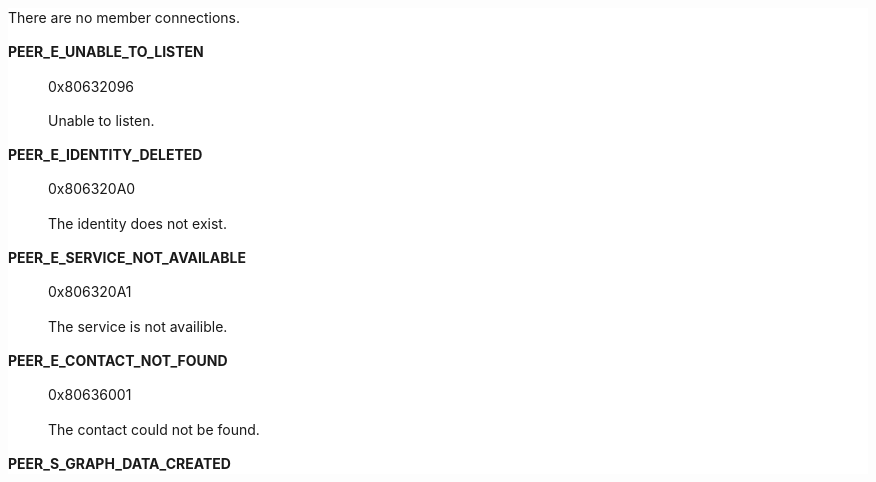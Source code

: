 There are no member connections.


</dt> </dl> </dd> <dt>

<span id="PEER_E_UNABLE_TO_LISTEN"></span><span id="peer_e_unable_to_listen"></span>**PEER\_E\_UNABLE\_TO\_LISTEN**
</dt> <dd> <dl> <dt>

0x80632096
</dt> <dt>



Unable to listen.


</dt> </dl> </dd> <dt>

<span id="PEER_E_IDENTITY_DELETED"></span><span id="peer_e_identity_deleted"></span>**PEER\_E\_IDENTITY\_DELETED**
</dt> <dd> <dl> <dt>

0x806320A0
</dt> <dt>



The identity does not exist.


</dt> </dl> </dd> <dt>

<span id="PEER_E_SERVICE_NOT_AVAILABLE"></span><span id="peer_e_service_not_available"></span>**PEER\_E\_SERVICE\_NOT\_AVAILABLE**
</dt> <dd> <dl> <dt>

0x806320A1
</dt> <dt>



The service is not availible.


</dt> </dl> </dd> <dt>

<span id="PEER_E_CONTACT_NOT_FOUND"></span><span id="peer_e_contact_not_found"></span>**PEER\_E\_CONTACT\_NOT\_FOUND**
</dt> <dd> <dl> <dt>

0x80636001
</dt> <dt>



The contact could not be found.


</dt> </dl> </dd> <dt>

<span id="PEER_S_GRAPH_DATA_CREATED"></span><span id="peer_s_graph_data_created"></span>**PEER\_S\_GRAPH\_DATA\_CREATED**
</dt> <dd> <dl> <dt>
